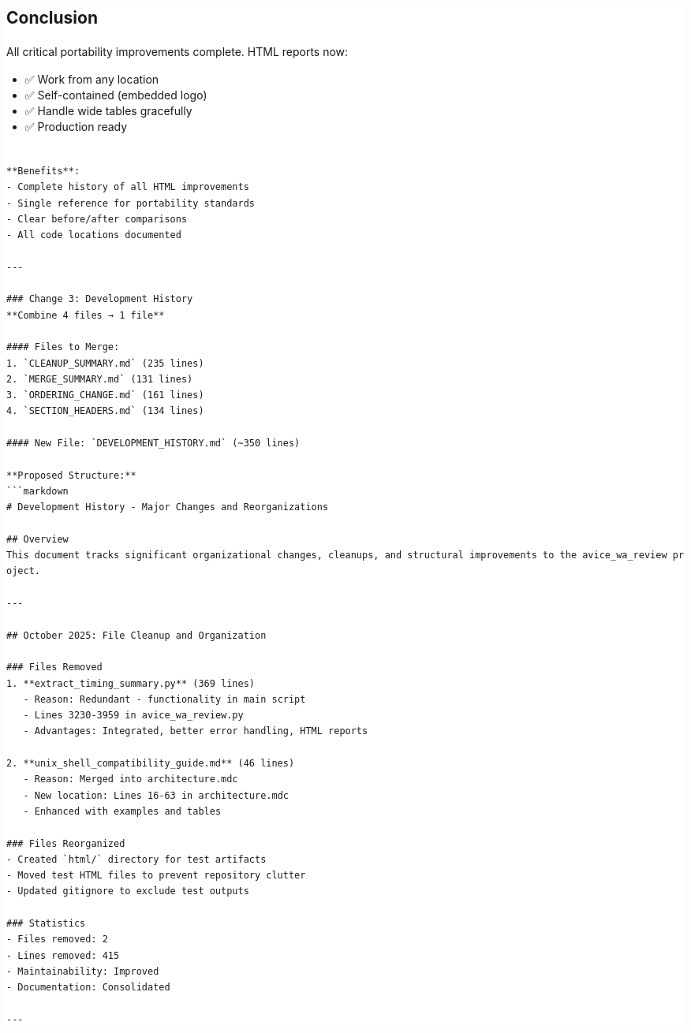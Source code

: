 ## Conclusion
All critical portability improvements complete. HTML reports now:
- ✅ Work from any location
- ✅ Self-contained (embedded logo)
- ✅ Handle wide tables gracefully
- ✅ Production ready
```

**Benefits**:
- Complete history of all HTML improvements
- Single reference for portability standards
- Clear before/after comparisons
- All code locations documented

---

### Change 3: Development History
**Combine 4 files → 1 file**

#### Files to Merge:
1. `CLEANUP_SUMMARY.md` (235 lines)
2. `MERGE_SUMMARY.md` (131 lines)
3. `ORDERING_CHANGE.md` (161 lines)
4. `SECTION_HEADERS.md` (134 lines)

#### New File: `DEVELOPMENT_HISTORY.md` (~350 lines)

**Proposed Structure:**
```markdown
# Development History - Major Changes and Reorganizations

## Overview
This document tracks significant organizational changes, cleanups, and structural improvements to the avice_wa_review project.

---

## October 2025: File Cleanup and Organization

### Files Removed
1. **extract_timing_summary.py** (369 lines)
   - Reason: Redundant - functionality in main script
   - Lines 3230-3959 in avice_wa_review.py
   - Advantages: Integrated, better error handling, HTML reports

2. **unix_shell_compatibility_guide.md** (46 lines)
   - Reason: Merged into architecture.mdc
   - New location: Lines 16-63 in architecture.mdc
   - Enhanced with examples and tables

### Files Reorganized
- Created `html/` directory for test artifacts
- Moved test HTML files to prevent repository clutter
- Updated gitignore to exclude test outputs

### Statistics
- Files removed: 2
- Lines removed: 415
- Maintainability: Improved
- Documentation: Consolidated

---

```